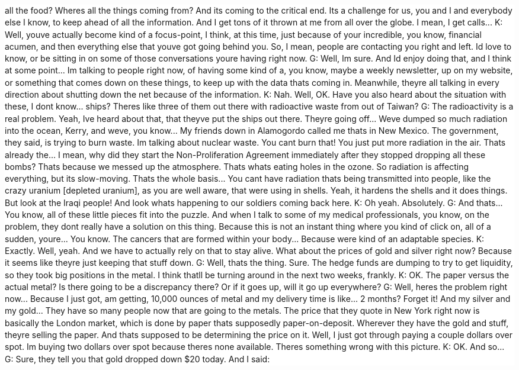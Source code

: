 all the food? Wheres all the things coming from? And its coming to the
critical end.
Its a challenge for us, you and I and everybody else I know, to keep
ahead of all the information. And I get tons of it thrown at me from all
over the globe. I mean, I get calls...
K: Well, youve actually become kind of a focus-point, I think, at this
time, just because of your incredible, you know, financial acumen, and
then everything else that youve got going behind you. So, I mean,
people are contacting you right and left. Id love to know, or be
sitting in on some of those conversations youre having right now.
G: Well, Im sure. And Id enjoy doing that, and I think at some
point... Im talking to people right now, of having some kind of a, you
know, maybe a weekly newsletter, up on my website, or something that
comes down on these things, to keep up with the data thats coming in.
Meanwhile, theyre all talking in every direction about shutting down
the net because of the information.
K: Nah. Well, OK. Have you also heard about the situation with these, I
dont know... ships? Theres like three of them out there with
radioactive waste from out of Taiwan?
G: The radioactivity is a real problem. Yeah, Ive heard about that,
that theyve put the ships out there. Theyre going off...
Weve dumped so much radiation into the ocean, Kerry, and weve, you
know... My friends down in Alamogordo called me thats in New Mexico.
The government, they said, is trying to burn waste. Im talking about
nuclear waste. You cant burn that! You just put more radiation in the
air. Thats already the...
I mean, why did they start the Non-Proliferation Agreement immediately
after they stopped dropping all these bombs? Thats because we messed up
the atmosphere. Thats whats eating holes in the ozone.
So radiation is affecting everything, but its slow-moving. Thats the
whole basis... You cant have radiation thats being transmitted into
people, like the crazy uranium [depleted uranium], as you are well
aware, that were using in shells. Yeah, it hardens the shells and it
does things. But look at the Iraqi people! And look whats happening to
our soldiers coming back here.
K: Oh yeah. Absolutely.
G: And thats... You know, all of these little pieces fit into the
puzzle. And when I talk to some of my medical professionals, you know,
on the problem, they dont really have a solution on this thing. Because
this is not an instant thing where you kind of click on, all of a
sudden, youre... You know. The cancers that are formed within your
body... Because were kind of an adaptable species.
K: Exactly. Well, yeah. And we have to actually rely on that to stay
alive.
What about the prices of gold and silver right now? Because it seems
like theyre just keeping that stuff down.
G: Well, thats the thing. Sure. The hedge funds are dumping to try to
get liquidity, so they took big positions in the metal. I think thatll
be turning around in the next two weeks, frankly.
K: OK. The paper versus the actual metal? Is there going to be a
discrepancy there? Or if it goes up, will it go up everywhere?
G: Well, heres the problem right now... Because I just got, am getting,
10,000 ounces of metal and my delivery time is like... 2 months? Forget
it! And my silver and my gold...
They have so many people now that are going to the metals. The price
that they quote in New York right now is basically the London market,
which is done by paper thats supposedly paper-on-deposit. Wherever they
have the gold and stuff, theyre selling the paper. And thats supposed
to be determining the price on it.
Well, I just got through paying a couple dollars over spot. Im buying
two dollars over spot because theres none available. Theres something
wrong with this picture.
K: OK. And so...
G: Sure, they tell you that gold dropped down $20 today. And I said: